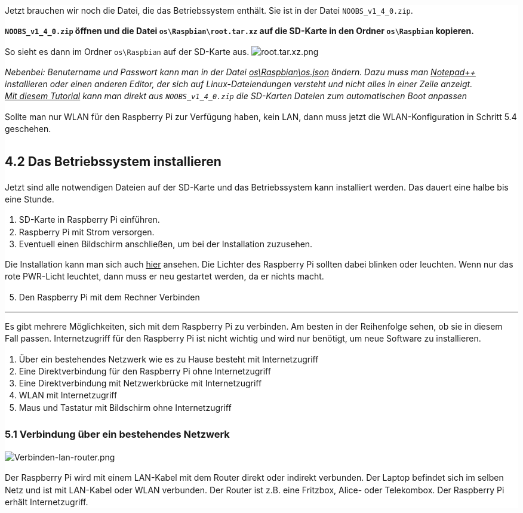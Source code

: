 Jetzt brauchen wir noch die Datei, die das Betriebssystem enthält. Sie ist in der Datei `NOOBS_v1_4_0.zip`.

**`NOOBS_v1_4_0.zip` öffnen und die Datei `os\Raspbian\root.tar.xz` auf die SD-Karte in den Ordner `os\Raspbian` kopieren.**

So sieht es dann im Ordner `os\Raspbian` auf der SD-Karte aus.
![root.tar.xz.png](root.tar.xz.png)

_Nebenbei: Benutername und Passwort kann man in der Datei [os\Raspbian\os.json](../NOOBS_v1_4_0/os/Raspbian/os.json) ändern. Dazu muss man [Notepad++](http://notepad-plus-plus.org/download/) installieren oder einen anderen Editor, der sich auf Linux-Dateiendungen versteht und nicht alles in einer Zeile anzeigt.  
[Mit diesem Tutorial](http://raspberrypi.stackexchange.com/questions/15192/installing-raspbian-from-noobs-without-display) kann man direkt aus `NOOBS_v1_4_0.zip` die SD-Karten Dateien zum automatischen Boot anpassen_


Sollte man nur WLAN für den Raspberry Pi zur Verfügung haben, kein LAN, dann muss jetzt die WLAN-Konfiguration in Schritt 5.4 geschehen.

4.2 Das Betriebssystem installieren
----------------------------------

Jetzt sind alle notwendigen Dateien auf der SD-Karte und das Betriebssystem kann installiert werden. Das dauert eine halbe bis eine Stunde.

1. SD-Karte in Raspberry Pi einführen.
2. Raspberry Pi mit Strom versorgen.
3. Eventuell einen Bildschirm anschließen, um bei der Installation zuzusehen. 

Die Installation kann man sich auch [hier](http://www.raspberrypi.org/help/noobs-setup/) ansehen. Die Lichter des Raspberry Pi sollten dabei blinken oder leuchten. Wenn nur das rote PWR-Licht leuchtet, dann muss er neu gestartet werden, da er nichts macht.


5. Den Raspberry Pi mit dem Rechner Verbinden
---------------------------------------------

Es gibt mehrere Möglichkeiten, sich mit dem Raspberry Pi zu verbinden. Am besten in der Reihenfolge sehen, ob sie in diesem Fall passen. Internetzugriff für den Raspberry Pi ist nicht wichtig und wird nur benötigt, um neue Software zu installieren. 

1. Über ein bestehendes Netzwerk wie es zu Hause besteht mit Internetzugriff
2. Eine Direktverbindung für den Raspberry Pi ohne Internetzugriff
3. Eine Direktverbindung mit Netzwerkbrücke mit Internetzugriff
4. WLAN mit Internetzugriff
5. Maus und Tastatur mit Bildschirm ohne Internetzugriff

### 5.1 Verbindung über ein bestehendes Netzwerk

![Verbinden-lan-router.png](Verbinden-lan-router.png)

Der Raspberry Pi wird mit einem LAN-Kabel mit dem Router direkt oder indirekt verbunden. Der Laptop befindet sich im selben Netz und ist mit LAN-Kabel oder WLAN verbunden. Der Router ist z.B. eine Fritzbox, Alice- oder Telekombox.
Der Raspberry Pi erhält Internetzugriff.
